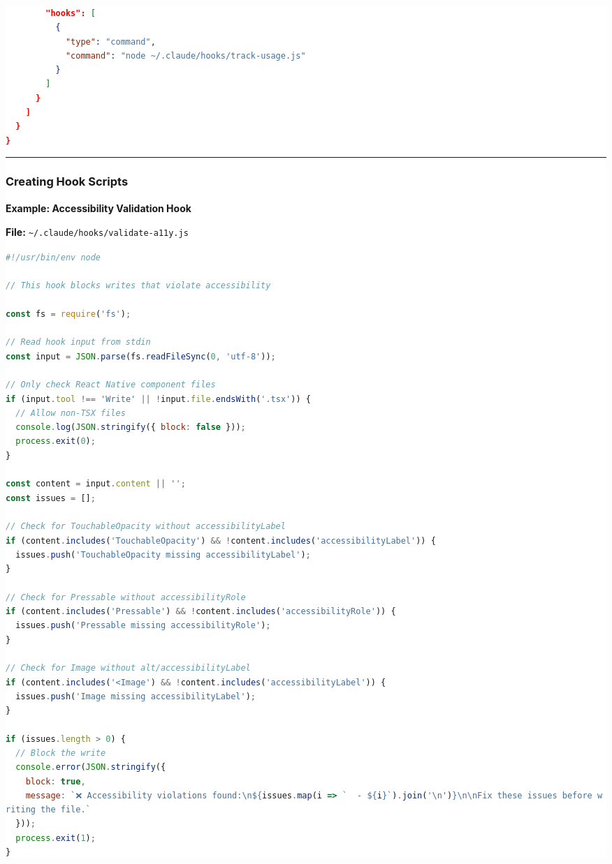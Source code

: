 ```json
        "hooks": [
          {
            "type": "command",
            "command": "node ~/.claude/hooks/track-usage.js"
          }
        ]
      }
    ]
  }
}
```

---

### Creating Hook Scripts

**Example: Accessibility Validation Hook**

**File:** `~/.claude/hooks/validate-a11y.js`

```javascript
#!/usr/bin/env node

// This hook blocks writes that violate accessibility

const fs = require('fs');

// Read hook input from stdin
const input = JSON.parse(fs.readFileSync(0, 'utf-8'));

// Only check React Native component files
if (input.tool !== 'Write' || !input.file.endsWith('.tsx')) {
  // Allow non-TSX files
  console.log(JSON.stringify({ block: false }));
  process.exit(0);
}

const content = input.content || '';
const issues = [];

// Check for TouchableOpacity without accessibilityLabel
if (content.includes('TouchableOpacity') && !content.includes('accessibilityLabel')) {
  issues.push('TouchableOpacity missing accessibilityLabel');
}

// Check for Pressable without accessibilityRole
if (content.includes('Pressable') && !content.includes('accessibilityRole')) {
  issues.push('Pressable missing accessibilityRole');
}

// Check for Image without alt/accessibilityLabel
if (content.includes('<Image') && !content.includes('accessibilityLabel')) {
  issues.push('Image missing accessibilityLabel');
}

if (issues.length > 0) {
  // Block the write
  console.error(JSON.stringify({
    block: true,
    message: `❌ Accessibility violations found:\n${issues.map(i => `  - ${i}`).join('\n')}\n\nFix these issues before writing the file.`
  }));
  process.exit(1);
}
```